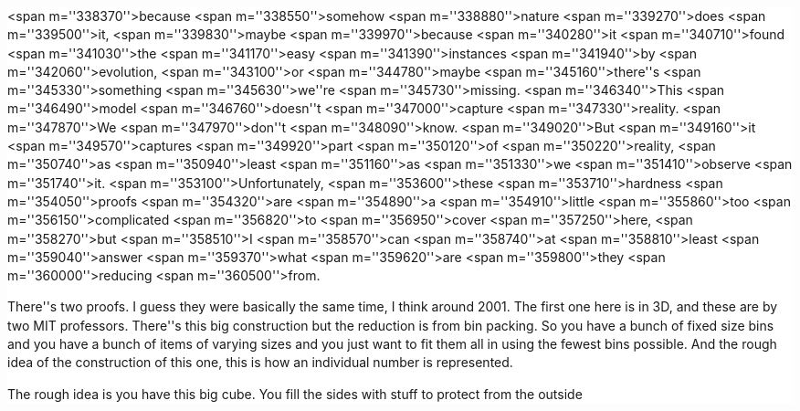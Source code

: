   <span m=''338370''>because</span> <span m=''338550''>somehow</span> <span m=''338880''>nature</span>
  <span m=''339270''>does</span> <span m=''339500''>it,</span> <span m=''339830''>maybe</span>
  <span m=''339970''>because</span> <span m=''340280''>it</span> <span m=''340710''>found</span>
  <span m=''341030''>the</span> <span m=''341170''>easy</span> <span m=''341390''>instances</span>
  <span m=''341940''>by</span> <span m=''342060''>evolution,</span> <span m=''343100''>or</span>
  <span m=''344780''>maybe</span> <span m=''345160''>there''s</span> <span m=''345330''>something</span>
  <span m=''345630''>we''re</span> <span m=''345730''>missing.</span> <span m=''346340''>This</span>
  <span m=''346490''>model</span> <span m=''346760''>doesn''t</span> <span m=''347000''>capture</span>
  <span m=''347330''>reality.</span> <span m=''347870''>We</span> <span m=''347970''>don''t</span>
  <span m=''348090''>know.</span> <span m=''349020''>But</span> <span m=''349160''>it</span>
  <span m=''349570''>captures</span> <span m=''349920''>part</span> <span m=''350120''>of</span>
  <span m=''350220''>reality,</span> <span m=''350740''>as</span> <span m=''350940''>least</span>
  <span m=''351160''>as</span> <span m=''351330''>we</span> <span m=''351410''>observe</span>
  <span m=''351740''>it.</span> <span m=''353100''>Unfortunately,</span> <span m=''353600''>these</span>
  <span m=''353710''>hardness</span> <span m=''354050''>proofs</span> <span m=''354320''>are</span>
  <span m=''354890''>a</span> <span m=''354910''>little</span> <span m=''355860''>too</span>
  <span m=''356150''>complicated</span> <span m=''356820''>to</span> <span m=''356950''>cover</span>
  <span m=''357250''>here,</span> <span m=''358270''>but</span> <span m=''358510''>I</span>
  <span m=''358570''>can</span> <span m=''358740''>at</span> <span m=''358810''>least</span>
  <span m=''359040''>answer</span> <span m=''359370''>what</span> <span m=''359620''>are</span>
  <span m=''359800''>they</span> <span m=''360000''>reducing</span> <span m=''360500''>from.</span>
  </p><p><span m=''361360''>There''s</span> <span m=''361580''>two</span> <span m=''361750''>proofs.</span>
  <span m=''362990''>I</span> <span m=''363280''>guess</span> <span m=''363670''>they
  were</span> <span m=''364050''>basically</span> <span m=''364150''>the</span> <span
  m=''364270''>same</span> <span m=''365130''>time,</span> <span m=''365650''>I</span>
  <span m=''366025''>think</span> <span m=''366400''>around</span> <span m=''366480''>2001.</span>
  <span m=''368242''>The</span> <span m=''368610''>first</span> <span m=''368890''>one</span>
  <span m=''369070''>here</span> <span m=''369360''>is</span> <span m=''369930''>in</span>
  <span m=''370250''>3D,</span> <span m=''371330''>and</span> <span m=''371460''>these</span>
  <span m=''371600''>are</span> <span m=''371650''>by</span> <span m=''371800''>two</span>
  <span m=''372520''>MIT</span> <span m=''372920''>professors.</span> <span m=''376400''>There''s</span>
  <span m=''376690''>this</span> <span m=''376820''>big</span> <span m=''377080''>construction</span>
  <span m=''377680''>but</span> <span m=''377830''>the</span> <span m=''377920''>reduction</span>
  <span m=''378360''>is</span> <span m=''378480''>from</span> <span m=''378780''>bin</span>
  <span m=''379070''>packing.</span> <span m=''379570''>So</span> <span m=''379710''>you</span>
  <span m=''379780''>have</span> <span m=''379970''>a</span> <span m=''380050''>bunch</span>
  <span m=''380360''>of</span> <span m=''380500''>fixed</span> <span m=''380780''>size</span>
  <span m=''381100''>bins</span> <span m=''381490''>and</span> <span m=''381570''>you</span>
  <span m=''381640''>have</span> <span m=''381740''>a</span> <span m=''381800''>bunch</span>
  <span m=''382020''>of</span> <span m=''382120''>items</span> <span m=''383130''>of</span>
  <span m=''383280''>varying</span> <span m=''383660''>sizes</span> <span m=''384170''>and</span>
  <span m=''384250''>you</span> <span m=''384360''>just</span> <span m=''384550''>want</span>
  <span m=''384680''>to</span> <span m=''384730''>fit</span> <span m=''384960''>them</span>
  <span m=''385110''>all</span> <span m=''385350''>in</span> <span m=''385940''>using</span>
  <span m=''386240''>the</span> <span m=''386320''>fewest</span> <span m=''386740''>bins</span>
  <span m=''387100''>possible.</span> <span m=''388750''>And</span> <span m=''389120''>the</span>
  <span m=''389230''>rough</span> <span m=''389480''>idea</span> <span m=''389760''>of</span>
  <span m=''389840''>the</span> <span m=''389950''>construction</span> <span m=''390235''>of</span>
  <span m=''390520''>this</span> <span m=''390700''>one,</span> <span m=''392560''>this</span>
  <span m=''392720''>is</span> <span m=''392830''>how</span> <span m=''393020''>an</span>
  <span m=''393130''>individual</span> <span m=''393580''>number is</span> <span m=''394060''>represented.</span>
  </p><p><span m=''395220''>The</span> <span m=''395350''>rough</span> <span m=''395560''>idea</span>
  <span m=''395970''>is</span> <span m=''396370''>you have</span> <span m=''396560''>this</span>
  <span m=''396770''>big</span> <span m=''396960''>cube.</span> <span m=''401650''>You</span>
  <span m=''401790''>fill</span> <span m=''402050''>the sides</span> <span m=''402490''>with</span>
  <span m=''402620''>stuff</span> <span m=''403000''>to</span> <span m=''403130''>protect</span>
  <span m=''403590''>from</span> <span m=''403930''>the</span> <span m=''404290''>outside</span>